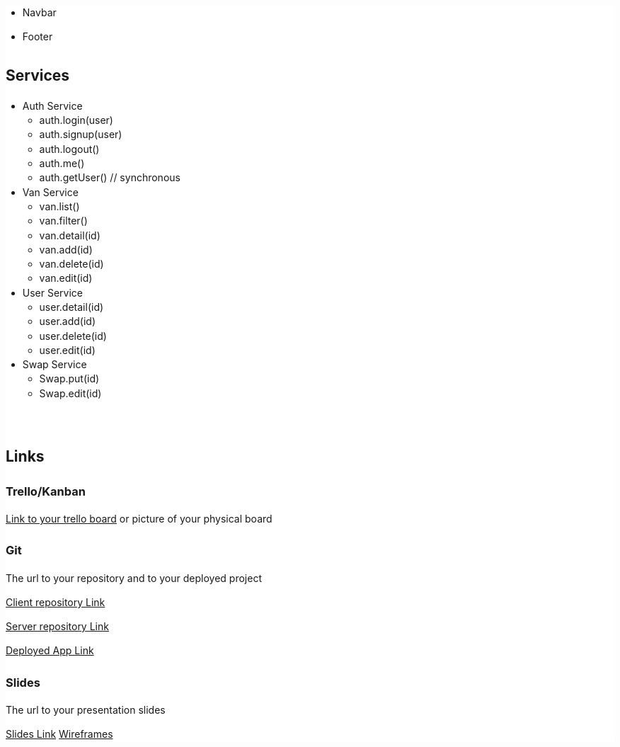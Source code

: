 - Navbar

- Footer

## Services

- Auth Service
  - auth.login(user)
  - auth.signup(user)
  - auth.logout()
  - auth.me()
  - auth.getUser() // synchronous
- Van Service
  - van.list()
  - van.filter()
  - van.detail(id)
  - van.add(id)
  - van.delete(id)
  - van.edit(id)
- User Service 
  - user.detail(id)
  - user.add(id)
  - user.delete(id)
  - user.edit(id)
- Swap Service
  - Swap.put(id)
  - Swap.edit(id)
<br>

## Links

### Trello/Kanban

[Link to your trello board](https://trello.com/b/B24pd2i8/van-swap) 
or picture of your physical board

### Git

The url to your repository and to your deployed project

[Client repository Link](https://github.com/lynn-w-b/van-swap-front-end)

[Server repository Link](https://github.com/lynn-w-b/van-swap-back-end)

[Deployed App Link](http://heroku.com)

### Slides

The url to your presentation slides

[Slides Link](https://docs.google.com/presentation/d/1rz0FCZhx9SKnHqKoFFHeDqkVtWUyveraPv7WBL02TyA/edit?usp=sharing)
[Wireframes](https://www.figma.com/proto/FXTohkjAiYU6iRQCw49OAq/WireFrames?node-id=1%3A3&scaling=scale-down)







